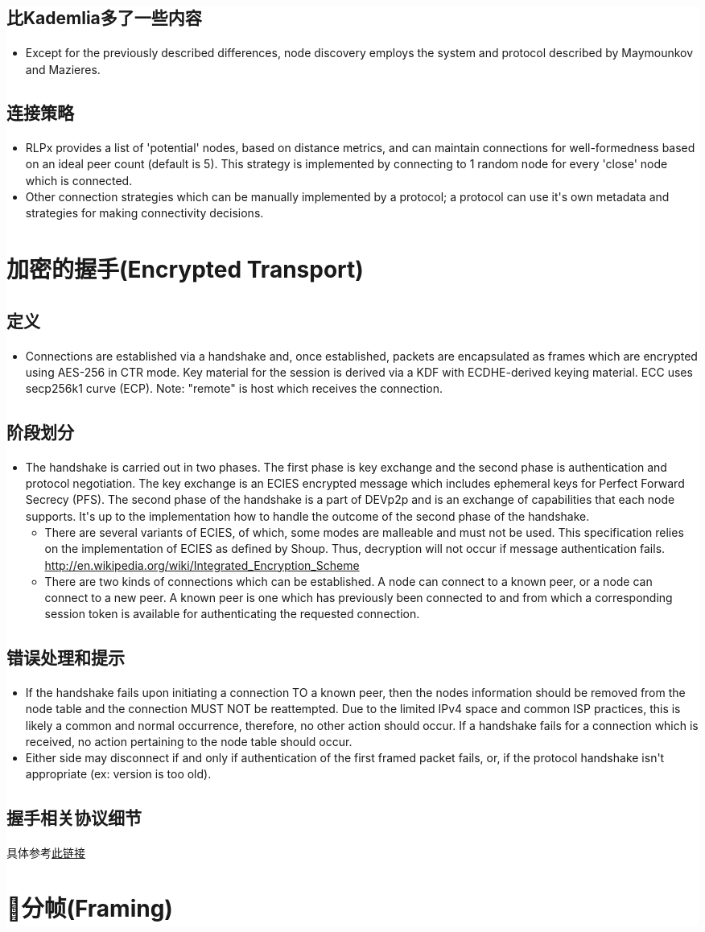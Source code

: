 ## 比Kademlia多了一些内容
- Except for the previously described differences, node discovery employs the system and protocol described by Maymounkov and Mazieres.

## 连接策略
- RLPx provides a list of 'potential' nodes, based on distance metrics, and can maintain connections for well-formedness based on an ideal peer count (default is 5). This strategy is implemented by connecting to 1 random node for every 'close' node which is connected.
- Other connection strategies which can be manually implemented by a protocol; a protocol can use it's own metadata and strategies for making connectivity decisions.

# 加密的握手(Encrypted Transport)
## 定义
- Connections are established via a handshake and, once established, packets are encapsulated as frames which are encrypted using AES-256 in CTR mode. Key material for the session is derived via a KDF with ECDHE-derived keying material. ECC uses secp256k1 curve (ECP). Note: "remote" is host which receives the connection.

## 阶段划分
- The handshake is carried out in two phases. The first phase is key exchange and the second phase is authentication and protocol negotiation. The key exchange is an ECIES encrypted message which includes ephemeral keys for Perfect Forward Secrecy (PFS). The second phase of the handshake is a part of DEVp2p and is an exchange of capabilities that each node supports. It's up to the implementation how to handle the outcome of the second phase of the handshake.
  - There are several variants of ECIES, of which, some modes are malleable and must not be used. This specification relies on the implementation of ECIES as defined by Shoup. Thus, decryption will not occur if message authentication fails. http://en.wikipedia.org/wiki/Integrated_Encryption_Scheme
  - There are two kinds of connections which can be established. A node can connect to a known peer, or a node can connect to a new peer. A known peer is one which has previously been connected to and from which a corresponding session token is available for authenticating the requested connection.

## 错误处理和提示
- If the handshake fails upon initiating a connection TO a known peer, then the nodes information should be removed from the node table and the connection MUST NOT be reattempted. Due to the limited IPv4 space and common ISP practices, this is likely a common and normal occurrence, therefore, no other action should occur. If a handshake fails for a connection which is received, no action pertaining to the node table should occur.
- Either side may disconnect if and only if authentication of the first framed packet fails, or, if the protocol handshake isn't appropriate (ex: version is too old).

## 握手相关协议细节
具体参考[此链接](https://github.com/ethereum/devp2p/blob/master/rlpx.md#encrypted-handshake)

# 分帧(Framing)
